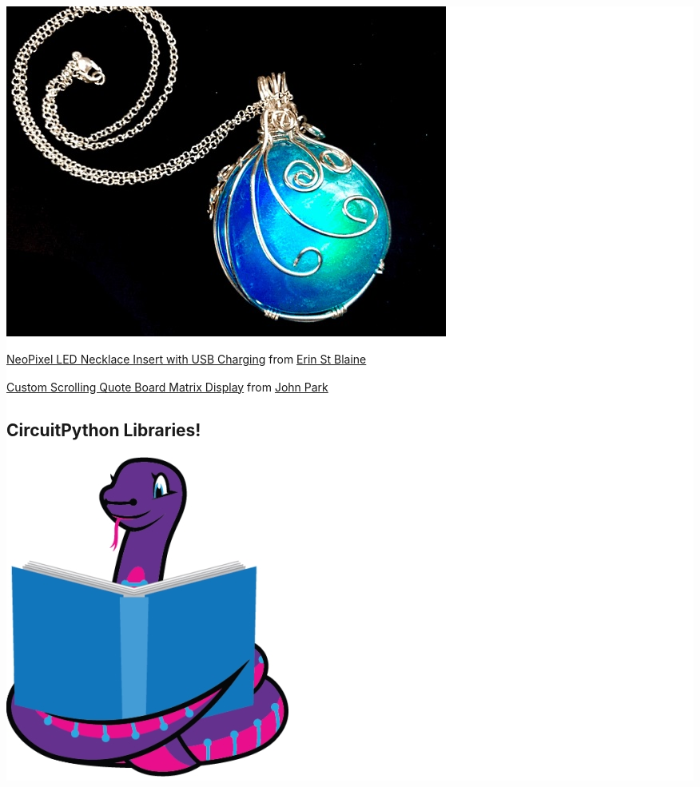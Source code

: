 [![CircuitPython Learn Guides](../assets/20200922/20200922learn.jpg)](https://learn.adafruit.com/)

[NeoPixel LED Necklace Insert with USB Charging](https://learn.adafruit.com/neopixel-led-necklace-insert-with-usb-charging) from [Erin St Blaine](https://learn.adafruit.com/users/firepixie)

[Custom Scrolling Quote Board Matrix Display](https://learn.adafruit.com/aio-quote-board-matrix-display) from [John Park](https://learn.adafruit.com/users/johnpark)

## CircuitPython Libraries!

[![CircuitPython Libraries](../assets/20200922/blinka.jpg)](https://circuitpython.org/libraries)
